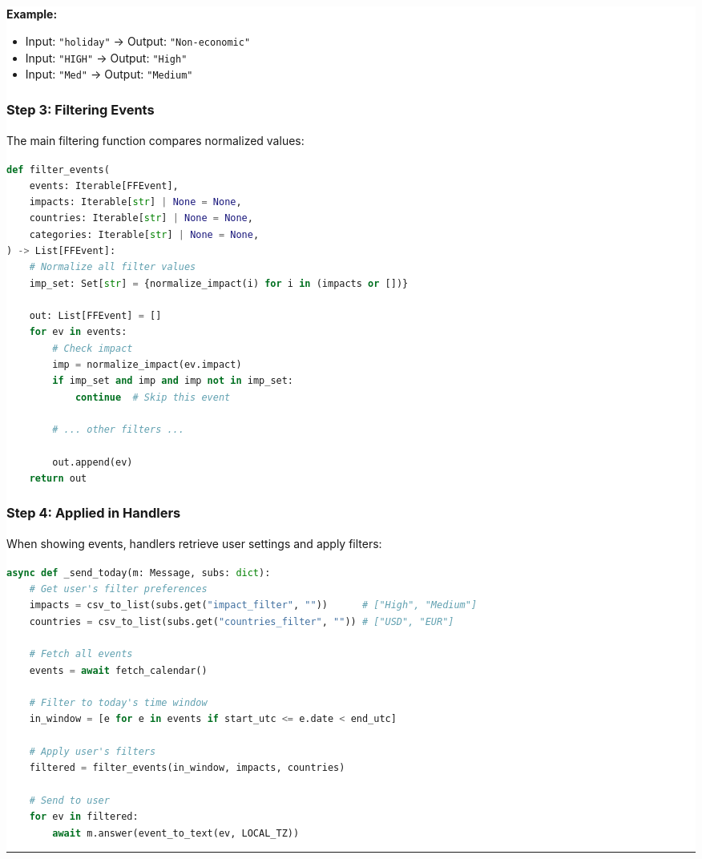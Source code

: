 **Example:**

- Input: `"holiday"` → Output: `"Non-economic"`
- Input: `"HIGH"` → Output: `"High"`
- Input: `"Med"` → Output: `"Medium"`

### Step 3: Filtering Events

The main filtering function compares normalized values:

```python
def filter_events(
    events: Iterable[FFEvent],
    impacts: Iterable[str] | None = None,
    countries: Iterable[str] | None = None,
    categories: Iterable[str] | None = None,
) -> List[FFEvent]:
    # Normalize all filter values
    imp_set: Set[str] = {normalize_impact(i) for i in (impacts or [])}

    out: List[FFEvent] = []
    for ev in events:
        # Check impact
        imp = normalize_impact(ev.impact)
        if imp_set and imp and imp not in imp_set:
            continue  # Skip this event

        # ... other filters ...

        out.append(ev)
    return out
```

### Step 4: Applied in Handlers

When showing events, handlers retrieve user settings and apply filters:

```python
async def _send_today(m: Message, subs: dict):
    # Get user's filter preferences
    impacts = csv_to_list(subs.get("impact_filter", ""))      # ["High", "Medium"]
    countries = csv_to_list(subs.get("countries_filter", "")) # ["USD", "EUR"]

    # Fetch all events
    events = await fetch_calendar()

    # Filter to today's time window
    in_window = [e for e in events if start_utc <= e.date < end_utc]

    # Apply user's filters
    filtered = filter_events(in_window, impacts, countries)

    # Send to user
    for ev in filtered:
        await m.answer(event_to_text(ev, LOCAL_TZ))
```

---